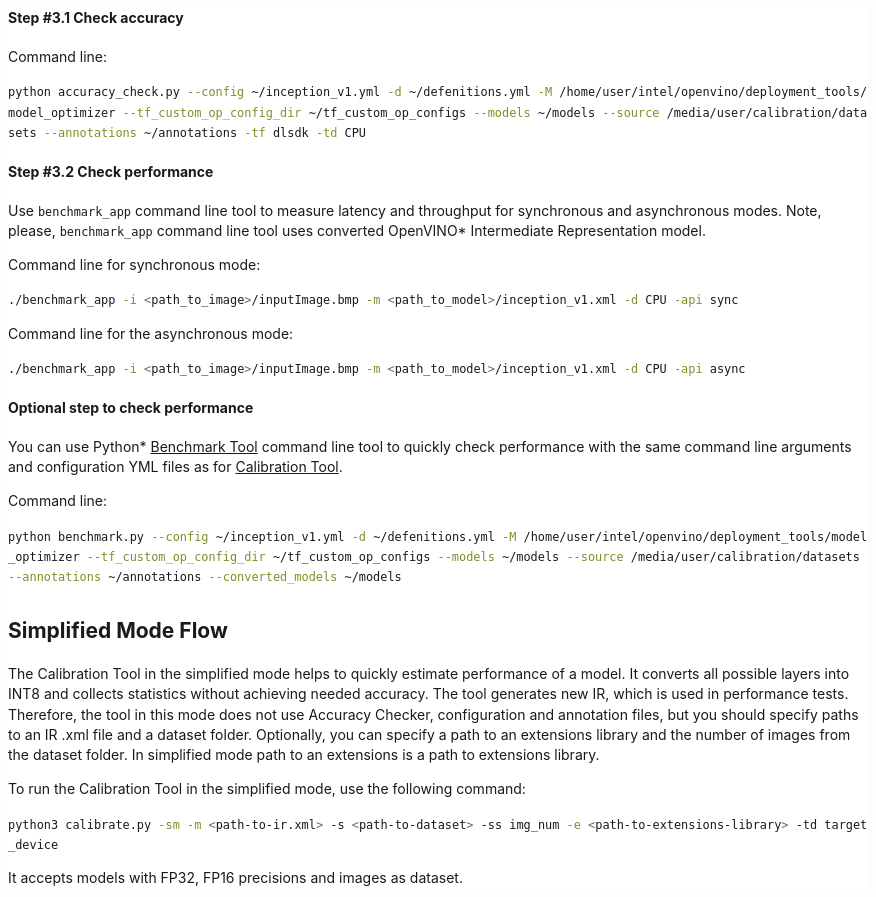 #### Step #3.1 Check accuracy
Command line:
```sh
python accuracy_check.py --config ~/inception_v1.yml -d ~/defenitions.yml -M /home/user/intel/openvino/deployment_tools/model_optimizer --tf_custom_op_config_dir ~/tf_custom_op_configs --models ~/models --source /media/user/calibration/datasets --annotations ~/annotations -tf dlsdk -td CPU
```

#### Step #3.2 Check performance
Use `benchmark_app` command line tool to measure latency and throughput for synchronous and asynchronous modes. Note, please, `benchmark_app` command line tool uses converted OpenVINO\* Intermediate Representation model.

Command line for synchronous mode:

```sh
./benchmark_app -i <path_to_image>/inputImage.bmp -m <path_to_model>/inception_v1.xml -d CPU -api sync
```

Command line for the asynchronous mode:
```sh
./benchmark_app -i <path_to_image>/inputImage.bmp -m <path_to_model>/inception_v1.xml -d CPU -api async
```

#### Optional step to check performance
You can use Python\* [Benchmark Tool](./inference-engine/tools/benchmark_tool/README.md) command line tool to quickly check performance with the same command line arguments and configuration YML files as for [Calibration Tool](./inference-engine/tools/calibration_tool/README.md).

Command line:
```sh
python benchmark.py --config ~/inception_v1.yml -d ~/defenitions.yml -M /home/user/intel/openvino/deployment_tools/model_optimizer --tf_custom_op_config_dir ~/tf_custom_op_configs --models ~/models --source /media/user/calibration/datasets --annotations ~/annotations --converted_models ~/models
```

## Simplified Mode Flow

The Calibration Tool in the simplified mode helps to quickly estimate performance of a model. It converts all possible layers into INT8 and collects statistics without achieving needed accuracy. The tool generates new IR, which is used in performance tests. Therefore, the tool in this mode does not use Accuracy Checker, configuration and annotation files, but you should specify paths to an IR .xml file and a dataset folder. Optionally, you can specify a path to an extensions library and the number of images from the dataset folder. In simplified mode path to an extensions is a path to extensions library.

To run the Calibration Tool in the simplified mode, use the following command:
```sh
python3 calibrate.py -sm -m <path-to-ir.xml> -s <path-to-dataset> -ss img_num -e <path-to-extensions-library> -td target_device
```
It accepts models with FP32, FP16 precisions and images as dataset.

